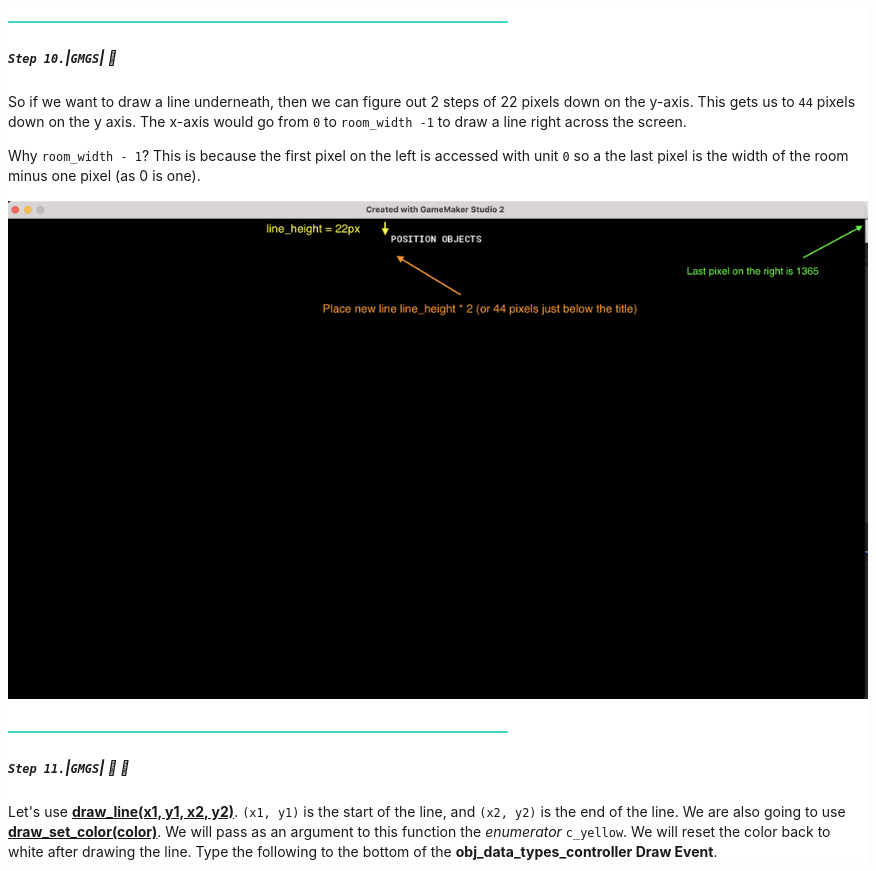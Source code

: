 ![](../images/line2.png)

##### `Step 10.`\|`GMGS`| :large_blue_diamond:

So if we want to draw a line underneath, then we can figure out 2 steps of 22 pixels down on the y-axis.  This gets us to `44` pixels down on the y axis. The x-axis would go from `0` to `room_width -1` to draw a line right across the screen.

Why `room_width - 1`? This is because the first pixel on the left is accessed with unit `0` so a the last pixel is the width of the room minus one pixel (as 0 is one). 

![alt_text](images/lineTitlePlacement.png)

![](../images/line2.png)

##### `Step 11.`\|`GMGS`| :large_blue_diamond: :small_blue_diamond: 

Let's use **[draw_line(x1, y1, x2, y2)](https://manual.yoyogames.com/#t=GameMaker_Language%2FGML_Reference%2FDrawing%2FBasic_Forms%2Fdraw_line.htm)**. `(x1, y1)` is the start of the line, and `(x2, y2)` is the end of the line. We are also going to use **[draw_set_color(color)](https://manual.yoyogames.com/GameMaker_Language/GML_Reference/Drawing/Colour_And_Alpha/draw_set_colour.htm)**.  We will pass as an argument to this function the *enumerator* `c_yellow`.  We will reset the color back to white after drawing the line.  Type the following to the bottom of the **obj_data_types_controller Draw Event**.
